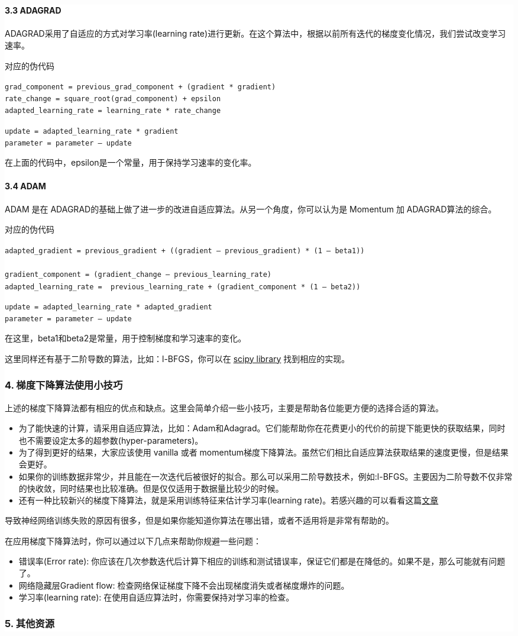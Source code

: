 
<h4 id="3.3">3.3 ADAGRAD</h4>

ADAGRAD采用了自适应的方式对学习率(learning rate)进行更新。在这个算法中，根据以前所有迭代的梯度变化情况，我们尝试改变学习速率。

对应的伪代码

```
grad_component = previous_grad_component + (gradient * gradient)
rate_change = square_root(grad_component) + epsilon
adapted_learning_rate = learning_rate * rate_change
```

```
update = adapted_learning_rate * gradient
parameter = parameter – update
```

在上面的代码中，epsilon是一个常量，用于保持学习速率的变化率。

<h4 id="3.4">3.4 ADAM</h4>

ADAM 是在 ADAGRAD的基础上做了进一步的改进自适应算法。从另一个角度，你可以认为是 Momentum 加 ADAGRAD算法的综合。

对应的伪代码

```
adapted_gradient = previous_gradient + ((gradient – previous_gradient) * (1 – beta1))

gradient_component = (gradient_change – previous_learning_rate)
adapted_learning_rate =  previous_learning_rate + (gradient_component * (1 – beta2))
```

```
update = adapted_learning_rate * adapted_gradient
parameter = parameter – update
```

在这里，beta1和beta2是常量，用于控制梯度和学习速率的变化。

这里同样还有基于二阶导数的算法，比如：l-BFGS，你可以在 [scipy library](https://github.com/scipy/scipy/blob/v0.18.1/scipy/optimize/optimize.py) 找到相应的实现。

<h3 id="4">4. 梯度下降算法使用小技巧</h3>

上述的梯度下降算法都有相应的优点和缺点。这里会简单介绍一些小技巧，主要是帮助各位能更方便的选择合适的算法。

* 为了能快速的计算，请采用自适应算法，比如：Adam和Adagrad。它们能帮助你在花费更小的代价的前提下能更快的获取结果，同时也不需要设定太多的超参数(hyper-parameters)。
* 为了得到更好的结果，大家应该使用 vanilla 或者 momentum梯度下降算法。虽然它们相比自适应算法获取结果的速度更慢，但是结果会更好。
* 如果你的训练数据非常少，并且能在一次迭代后被很好的拟合。那么可以采用二阶导数技术，例如:l-BFGS。主要因为二阶导数不仅非常的快收敛，同时结果也比较准确。但是仅仅适用于数据量比较少的时候。
* 还有一种比较新兴的梯度下降算法，就是采用训练特征来估计学习率(learning rate)。若感兴趣的可以看看这篇[文章](https://arxiv.org/abs/1606.04474)

导致神经网络训练失败的原因有很多，但是如果你能知道你算法在哪出错，或者不适用将是非常有帮助的。

在应用梯度下降算法时，你可以通过以下几点来帮助你规避一些问题：

* 错误率(Error rate): 你应该在几次参数迭代后计算下相应的训练和测试错误率，保证它们都是在降低的。如果不是，那么可能就有问题了。
* 网络隐藏层Gradient flow: 检查网络保证梯度下降不会出现梯度消失或者梯度爆炸的问题。
* 学习率(learning rate): 在使用自适应算法时，你需要保持对学习率的检查。 

<h3 id="5">5. 其他资源</h3>
